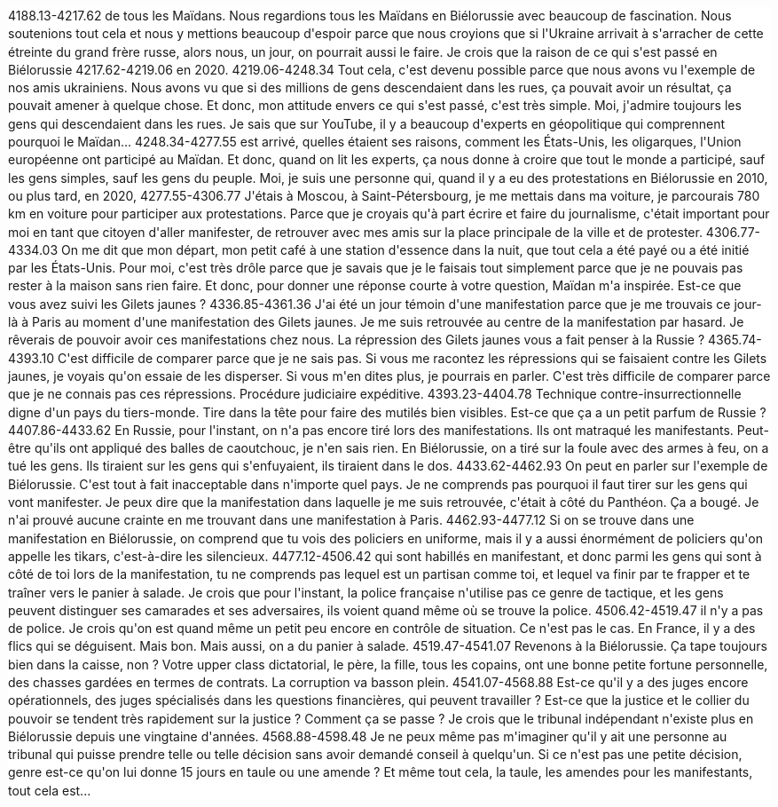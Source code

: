 4188.13-4217.62   de tous les Maïdans. Nous regardions tous les Maïdans en Biélorussie avec beaucoup de fascination. Nous soutenions tout cela et nous y mettions beaucoup d'espoir parce que nous croyions que si l'Ukraine arrivait à s'arracher de cette étreinte du grand frère russe, alors nous, un jour, on pourrait aussi le faire. Je crois que la raison de ce qui s'est passé en Biélorussie
4217.62-4219.06   en 2020.
4219.06-4248.34   Tout cela, c'est devenu possible parce que nous avons vu l'exemple de nos amis ukrainiens. Nous avons vu que si des millions de gens descendaient dans les rues, ça pouvait avoir un résultat, ça pouvait amener à quelque chose. Et donc, mon attitude envers ce qui s'est passé, c'est très simple. Moi, j'admire toujours les gens qui descendaient dans les rues. Je sais que sur YouTube, il y a beaucoup d'experts en géopolitique qui comprennent pourquoi le Maïdan...
4248.34-4277.55   est arrivé, quelles étaient ses raisons, comment les États-Unis, les oligarques, l'Union européenne ont participé au Maïdan. Et donc, quand on lit les experts, ça nous donne à croire que tout le monde a participé, sauf les gens simples, sauf les gens du peuple. Moi, je suis une personne qui, quand il y a eu des protestations en Biélorussie en 2010, ou plus tard, en 2020,
4277.55-4306.77   J'étais à Moscou, à Saint-Pétersbourg, je me mettais dans ma voiture, je parcourais 780 km en voiture pour participer aux protestations. Parce que je croyais qu'à part écrire et faire du journalisme, c'était important pour moi en tant que citoyen d'aller manifester, de retrouver avec mes amis sur la place principale de la ville et de protester.
4306.77-4334.03   On me dit que mon départ, mon petit café à une station d'essence dans la nuit, que tout cela a été payé ou a été initié par les États-Unis. Pour moi, c'est très drôle parce que je savais que je le faisais tout simplement parce que je ne pouvais pas rester à la maison sans rien faire. Et donc, pour donner une réponse courte à votre question, Maïdan m'a inspirée. Est-ce que vous avez suivi les Gilets jaunes ?
4336.85-4361.36   J'ai été un jour témoin d'une manifestation parce que je me trouvais ce jour-là à Paris au moment d'une manifestation des Gilets jaunes. Je me suis retrouvée au centre de la manifestation par hasard. Je rêverais de pouvoir avoir ces manifestations chez nous. La répression des Gilets jaunes vous a fait penser à la Russie ?
4365.74-4393.10   C'est difficile de comparer parce que je ne sais pas. Si vous me racontez les répressions qui se faisaient contre les Gilets jaunes, je voyais qu'on essaie de les disperser. Si vous m'en dites plus, je pourrais en parler. C'est très difficile de comparer parce que je ne connais pas ces répressions. Procédure judiciaire expéditive.
4393.23-4404.78   Technique contre-insurrectionnelle digne d'un pays du tiers-monde. Tire dans la tête pour faire des mutilés bien visibles. Est-ce que ça a un petit parfum de Russie ?
4407.86-4433.62   En Russie, pour l'instant, on n'a pas encore tiré lors des manifestations. Ils ont matraqué les manifestants. Peut-être qu'ils ont appliqué des balles de caoutchouc, je n'en sais rien. En Biélorussie, on a tiré sur la foule avec des armes à feu, on a tué les gens. Ils tiraient sur les gens qui s'enfuyaient, ils tiraient dans le dos.
4433.62-4462.93   On peut en parler sur l'exemple de Biélorussie. C'est tout à fait inacceptable dans n'importe quel pays. Je ne comprends pas pourquoi il faut tirer sur les gens qui vont manifester. Je peux dire que la manifestation dans laquelle je me suis retrouvée, c'était à côté du Panthéon. Ça a bougé. Je n'ai prouvé aucune crainte en me trouvant dans une manifestation à Paris.
4462.93-4477.12   Si on se trouve dans une manifestation en Biélorussie, on comprend que tu vois des policiers en uniforme, mais il y a aussi énormément de policiers qu'on appelle les tikars, c'est-à-dire les silencieux.
4477.12-4506.42   qui sont habillés en manifestant, et donc parmi les gens qui sont à côté de toi lors de la manifestation, tu ne comprends pas lequel est un partisan comme toi, et lequel va finir par te frapper et te traîner vers le panier à salade. Je crois que pour l'instant, la police française n'utilise pas ce genre de tactique, et les gens peuvent distinguer ses camarades et ses adversaires, ils voient quand même où se trouve la police.
4506.42-4519.47   il n'y a pas de police. Je crois qu'on est quand même un petit peu encore en contrôle de situation. Ce n'est pas le cas. En France, il y a des flics qui se déguisent. Mais bon. Mais aussi, on a du panier à salade.
4519.47-4541.07   Revenons à la Biélorussie. Ça tape toujours bien dans la caisse, non ? Votre upper class dictatorial, le père, la fille, tous les copains, ont une bonne petite fortune personnelle, des chasses gardées en termes de contrats. La corruption va basson plein.
4541.07-4568.88   Est-ce qu'il y a des juges encore opérationnels, des juges spécialisés dans les questions financières, qui peuvent travailler ? Est-ce que la justice et le collier du pouvoir se tendent très rapidement sur la justice ? Comment ça se passe ? Je crois que le tribunal indépendant n'existe plus en Biélorussie depuis une vingtaine d'années.
4568.88-4598.48   Je ne peux même pas m'imaginer qu'il y ait une personne au tribunal qui puisse prendre telle ou telle décision sans avoir demandé conseil à quelqu'un. Si ce n'est pas une petite décision, genre est-ce qu'on lui donne 15 jours en taule ou une amende ? Et même tout cela, la taule, les amendes pour les manifestants, tout cela est...